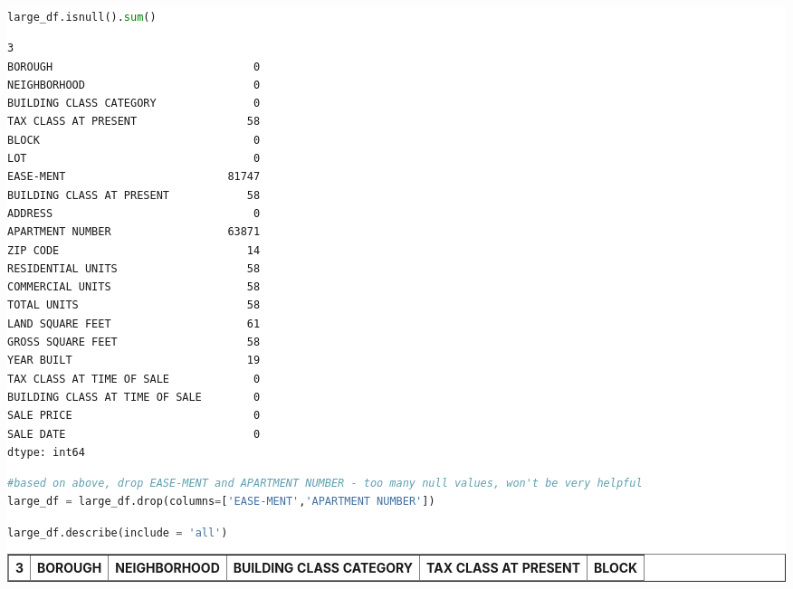 


```python
large_df.isnull().sum()
```




    3
    BOROUGH                               0
    NEIGHBORHOOD                          0
    BUILDING CLASS CATEGORY               0
    TAX CLASS AT PRESENT                 58
    BLOCK                                 0
    LOT                                   0
    EASE-MENT                         81747
    BUILDING CLASS AT PRESENT            58
    ADDRESS                               0
    APARTMENT NUMBER                  63871
    ZIP CODE                             14
    RESIDENTIAL UNITS                    58
    COMMERCIAL UNITS                     58
    TOTAL UNITS                          58
    LAND SQUARE FEET                     61
    GROSS SQUARE FEET                    58
    YEAR BUILT                           19
    TAX CLASS AT TIME OF SALE             0
    BUILDING CLASS AT TIME OF SALE        0
    SALE PRICE                            0
    SALE DATE                             0
    dtype: int64




```python
#based on above, drop EASE-MENT and APARTMENT NUMBER - too many null values, won't be very helpful
large_df = large_df.drop(columns=['EASE-MENT','APARTMENT NUMBER'])
```


```python
large_df.describe(include = 'all')
```




<div>
<style scoped>
    .dataframe tbody tr th:only-of-type {
        vertical-align: middle;
    }

    .dataframe tbody tr th {
        vertical-align: top;
    }

    .dataframe thead th {
        text-align: right;
    }
</style>
<table border="1" class="dataframe">
  <thead>
    <tr style="text-align: right;">
      <th>3</th>
      <th>BOROUGH</th>
      <th>NEIGHBORHOOD</th>
      <th>BUILDING CLASS CATEGORY</th>
      <th>TAX CLASS AT PRESENT</th>
      <th>BLOCK</th>